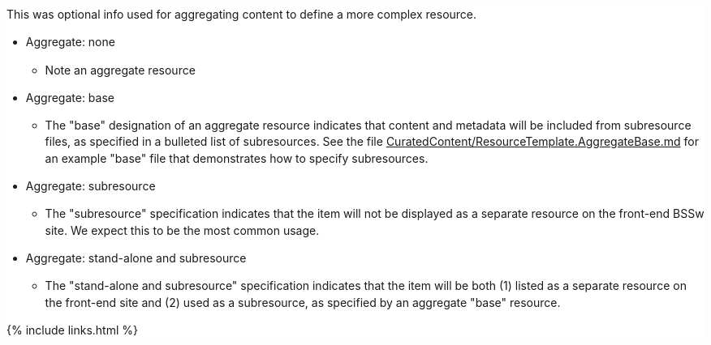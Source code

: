 This was optional info used for aggregating content to define a more complex resource.
 - Aggregate: none
   - Note an aggregate resource

 - Aggregate: base
   - The "base" designation of an aggregate resource indicates that content and metadata will be included from subresource files, as specified in a bulleted list of subresources.  See the file [CuratedContent/ResourceTemplate.AggregateBase.md](CuratedContent/ResourceTemplate.AggregateBase.md) for an example "base" file that demonstrates how to specify subresources.

- Aggregate: subresource
  - The "subresource" specification indicates that the item will not be displayed as a separate resource on the front-end BSSw site.  We expect this to be the most common usage.  

- Aggregate: stand-alone and subresource
   - The "stand-alone and subresource" specification indicates that the item will be both (1) listed as a separate resource on the front-end site and (2) used as a subresource, as specified by an aggregate "base" resource.


{% include links.html %}
